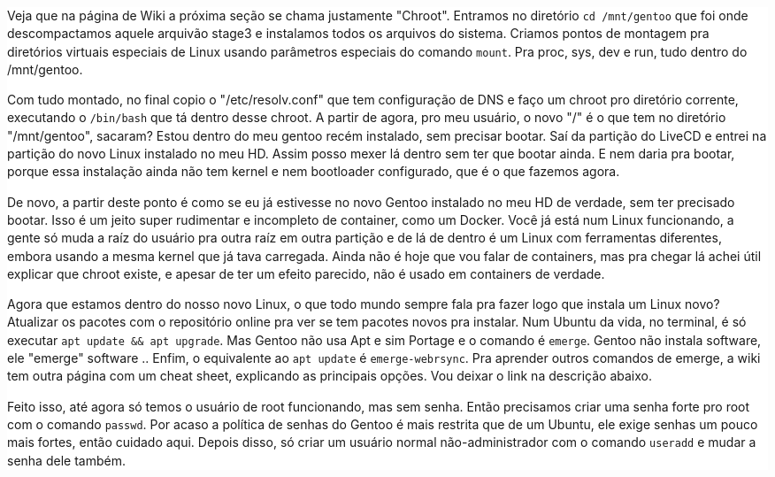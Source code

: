 





Veja que na página de Wiki a próxima seção se chama justamente "Chroot". Entramos no diretório `cd /mnt/gentoo` que foi onde descompactamos aquele arquivão stage3 e instalamos todos os arquivos do sistema. Criamos pontos de montagem pra diretórios virtuais especiais de Linux usando parâmetros especiais do comando `mount`. Pra proc, sys, dev e run, tudo dentro do /mnt/gentoo. 








Com tudo montado, no final copio o "/etc/resolv.conf" que tem configuração de DNS e faço um chroot pro diretório corrente, executando o `/bin/bash` que tá dentro desse chroot. A partir de agora, pro meu usuário, o novo "/" é o que tem no diretório "/mnt/gentoo", sacaram? Estou dentro do meu gentoo recém instalado, sem precisar bootar. Saí da partição do LiveCD e entrei na partição do novo Linux instalado no meu HD. Assim posso mexer lá dentro sem ter que bootar ainda. E nem daria pra bootar, porque essa instalação ainda não tem kernel e nem bootloader configurado, que é o que fazemos agora.








De novo, a partir deste ponto é como se eu já estivesse no novo Gentoo instalado no meu HD de verdade, sem ter precisado bootar. Isso é um jeito super rudimentar e incompleto de container, como um Docker. Você já está num Linux funcionando, a gente só muda a raíz do usuário pra outra raíz em outra partição e de lá de dentro é um Linux com ferramentas diferentes, embora usando a mesma kernel que já tava carregada. Ainda não é hoje que vou falar de containers, mas pra chegar lá achei útil explicar que chroot existe, e apesar de ter um efeito parecido, não é usado em containers de verdade.








Agora que estamos dentro do nosso novo Linux, o que todo mundo sempre fala pra fazer logo que instala um Linux novo? Atualizar os pacotes com o repositório online pra ver se tem pacotes novos pra instalar. Num Ubuntu da vida, no terminal, é só executar `apt update && apt upgrade`. Mas Gentoo não usa Apt e sim Portage e o comando é `emerge`. Gentoo não instala software, ele "emerge" software .. Enfim, o equivalente ao `apt update` é `emerge-webrsync`. Pra aprender outros comandos de emerge, a wiki tem outra página com um cheat sheet, explicando as principais opções. Vou deixar o link na descrição abaixo.








Feito isso, até agora só temos o usuário de root funcionando, mas sem senha. Então precisamos criar uma senha forte pro root com o comando `passwd`. Por acaso a política de senhas do Gentoo é mais restrita que de um Ubuntu, ele exige senhas um pouco mais fortes, então cuidado aqui. Depois disso, só criar um usuário normal não-administrador com o comando `useradd` e mudar a senha dele também. 




